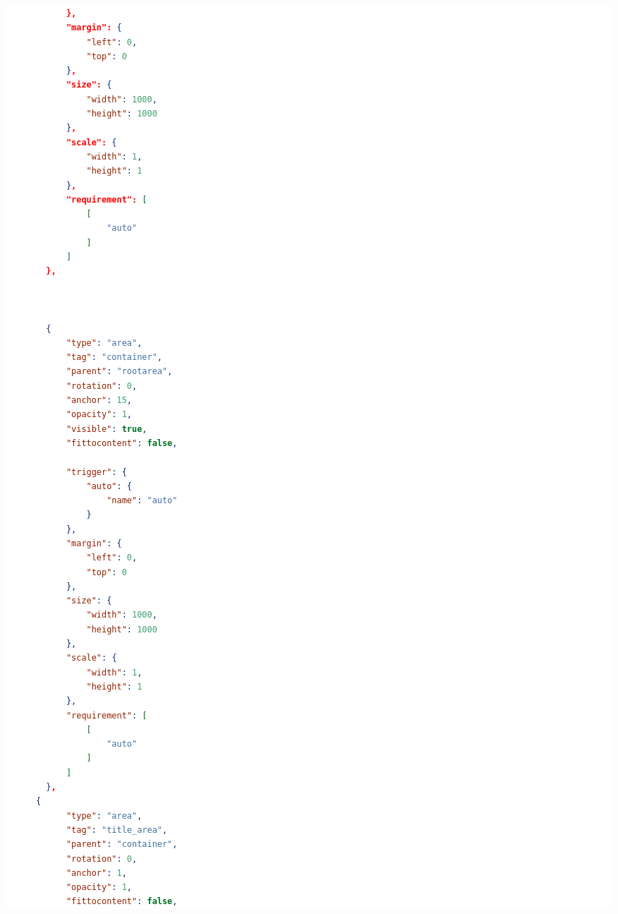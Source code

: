 ```json
			},
			"margin": {
				"left": 0,
				"top": 0
			},
			"size": {
				"width": 1000,
				"height": 1000
			},
			"scale": {
				"width": 1,
				"height": 1
			},
			"requirement": [
				[
					"auto"
				]
			]
		},



		{
			"type": "area",
			"tag": "container",
			"parent": "rootarea",
			"rotation": 0,
			"anchor": 15,
			"opacity": 1,
			"visible": true,
			"fittocontent": false,
			
			"trigger": {
				"auto": {
					"name": "auto"
				}
			},
			"margin": {
				"left": 0,
				"top": 0
			},
			"size": {
				"width": 1000,
				"height": 1000
			},
			"scale": {
				"width": 1,
				"height": 1
			},
			"requirement": [
				[
					"auto"
				]
			]
		},
	  {
            "type": "area",
            "tag": "title_area",
            "parent": "container",
            "rotation": 0,
            "anchor": 1,
            "opacity": 1,
            "fittocontent": false,
```